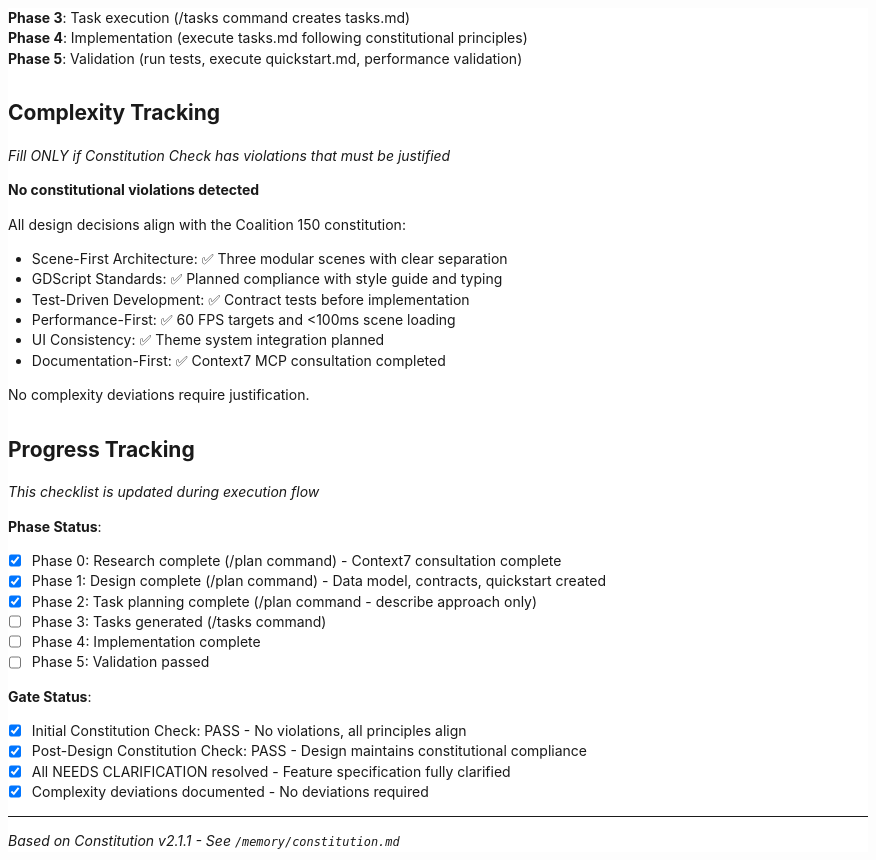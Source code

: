 **Phase 3**: Task execution (/tasks command creates tasks.md)  
**Phase 4**: Implementation (execute tasks.md following constitutional principles)  
**Phase 5**: Validation (run tests, execute quickstart.md, performance validation)

## Complexity Tracking
*Fill ONLY if Constitution Check has violations that must be justified*

**No constitutional violations detected**

All design decisions align with the Coalition 150 constitution:
- Scene-First Architecture: ✅ Three modular scenes with clear separation
- GDScript Standards: ✅ Planned compliance with style guide and typing
- Test-Driven Development: ✅ Contract tests before implementation
- Performance-First: ✅ 60 FPS targets and <100ms scene loading
- UI Consistency: ✅ Theme system integration planned
- Documentation-First: ✅ Context7 MCP consultation completed

No complexity deviations require justification.


## Progress Tracking
*This checklist is updated during execution flow*

**Phase Status**:
- [x] Phase 0: Research complete (/plan command) - Context7 consultation complete
- [x] Phase 1: Design complete (/plan command) - Data model, contracts, quickstart created
- [x] Phase 2: Task planning complete (/plan command - describe approach only)
- [ ] Phase 3: Tasks generated (/tasks command)
- [ ] Phase 4: Implementation complete
- [ ] Phase 5: Validation passed

**Gate Status**:
- [x] Initial Constitution Check: PASS - No violations, all principles align
- [x] Post-Design Constitution Check: PASS - Design maintains constitutional compliance
- [x] All NEEDS CLARIFICATION resolved - Feature specification fully clarified
- [x] Complexity deviations documented - No deviations required

---
*Based on Constitution v2.1.1 - See `/memory/constitution.md`*
